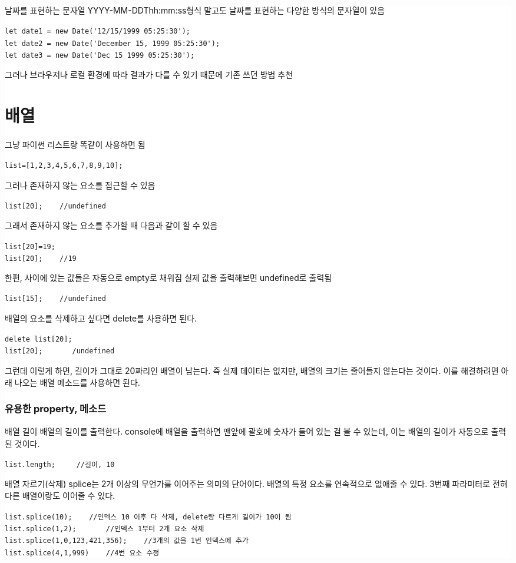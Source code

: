 
날짜를 표현하는 문자열
YYYY-MM-DDThh:mm:ss형식 말고도 날짜를 표현하는 다양한 방식의 문자열이 있음
```JS
let date1 = new Date('12/15/1999 05:25:30');
let date2 = new Date('December 15, 1999 05:25:30');
let date3 = new Date('Dec 15 1999 05:25:30');
```

그러나 브라우저나 로컬 환경에 따라 결과가 다를 수 있기 때문에
기존 쓰던 방법 추천



# 배열
그냥 파이썬 리스트랑 똑같이 사용하면 됨

	list=[1,2,3,4,5,6,7,8,9,10];

그러나 존재하지 않는 요소를 접근할 수 있음

	list[20];    //undefined

그래서 존재하지 않는 요소를 추가할 때 다음과 같이 할 수 있음

	list[20]=19;
	list[20];    //19

한편, 사이에 있는 값들은 자동으로 empty로 채워짐
실제 값을 출력해보면 undefined로 출력됨

	list[15];    //undefined

배열의 요소를 삭제하고 싶다면 delete를 사용하면 된다.

	delete list[20];
	list[20];       /undefined

그런데 이렇게 하면, 길이가 그대로 20짜리인 배열이 남는다.
즉 실제 데이터는 없지만, 배열의 크기는 줄어들지 않는다는 것이다.
이를 해결하려면 아래 나오는 배열 메소드를 사용하면 된다.


### 유용한 property, 메소드
배열 길이
배열의 길이를 출력한다. 
console에 배열을 출력하면 맨앞에 괄호에 숫자가 들어 있는 걸 볼 수 있는데, 
이는 배열의 길이가 자동으로 출력된 것이다.

	list.length;     //길이, 10

배열 자르기(삭제)
splice는 2개 이상의 무언가를 이어주는 의미의 단어이다.
배열의 특정 요소를 연속적으로 없애줄 수 있다.
3번째 파라미터로 전혀 다른 배열이랑도 이어줄 수 있다.

	list.splice(10);    //인덱스 10 이후 다 삭제, delete랑 다르게 길이가 10이 됨
	list.splice(1,2);       //인덱스 1부터 2개 요소 삭제
	list.splice(1,0,123,421,356);    //3개의 값을 1번 인덱스에 추가
	list.splice(4,1,999)    //4번 요소 수정

